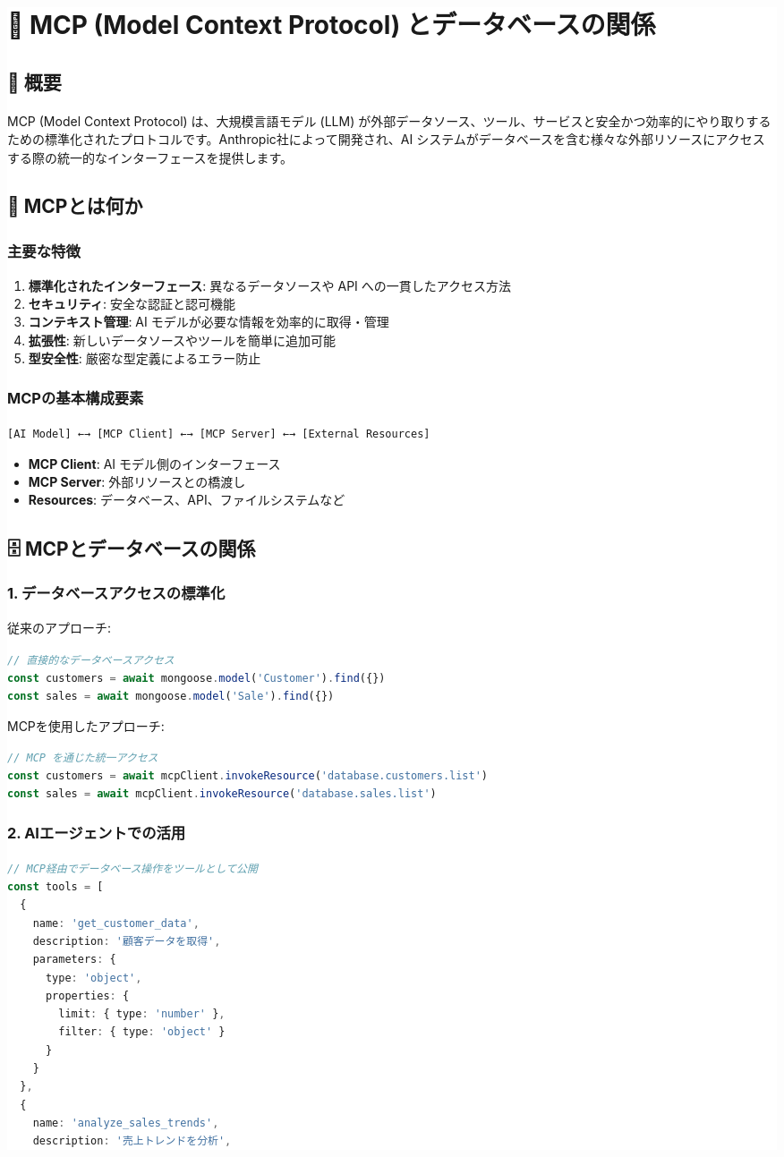 # 🔗 MCP (Model Context Protocol) とデータベースの関係

## 📖 概要

MCP (Model Context Protocol) は、大規模言語モデル (LLM) が外部データソース、ツール、サービスと安全かつ効率的にやり取りするための標準化されたプロトコルです。Anthropic社によって開発され、AI システムがデータベースを含む様々な外部リソースにアクセスする際の統一的なインターフェースを提供します。

## 🎯 MCPとは何か

### 主要な特徴

1. **標準化されたインターフェース**: 異なるデータソースや API への一貫したアクセス方法
2. **セキュリティ**: 安全な認証と認可機能
3. **コンテキスト管理**: AI モデルが必要な情報を効率的に取得・管理
4. **拡張性**: 新しいデータソースやツールを簡単に追加可能
5. **型安全性**: 厳密な型定義によるエラー防止

### MCPの基本構成要素

```
[AI Model] ←→ [MCP Client] ←→ [MCP Server] ←→ [External Resources]
```

- **MCP Client**: AI モデル側のインターフェース
- **MCP Server**: 外部リソースとの橋渡し
- **Resources**: データベース、API、ファイルシステムなど

## 🗄️ MCPとデータベースの関係

### 1. データベースアクセスの標準化

従来のアプローチ:
```typescript
// 直接的なデータベースアクセス
const customers = await mongoose.model('Customer').find({})
const sales = await mongoose.model('Sale').find({})
```

MCPを使用したアプローチ:
```typescript
// MCP を通じた統一アクセス
const customers = await mcpClient.invokeResource('database.customers.list')
const sales = await mcpClient.invokeResource('database.sales.list')
```

### 2. AIエージェントでの活用

```typescript
// MCP経由でデータベース操作をツールとして公開
const tools = [
  {
    name: 'get_customer_data',
    description: '顧客データを取得',
    parameters: {
      type: 'object',
      properties: {
        limit: { type: 'number' },
        filter: { type: 'object' }
      }
    }
  },
  {
    name: 'analyze_sales_trends',
    description: '売上トレンドを分析',
```
